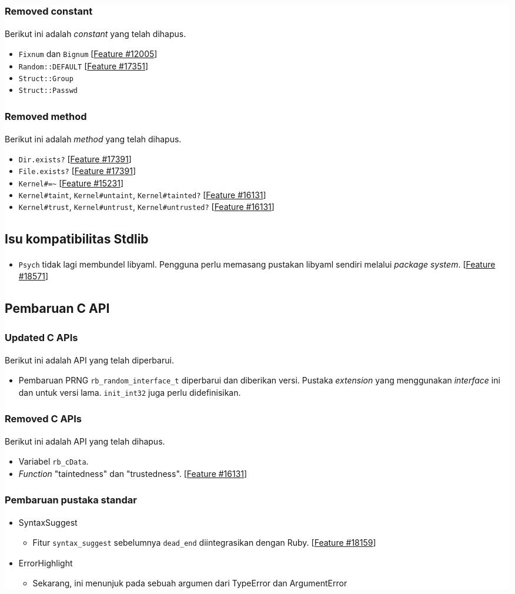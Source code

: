 ### Removed constant

Berikut ini adalah *constant* yang telah dihapus.

* `Fixnum` dan `Bignum` [[Feature #12005]]
* `Random::DEFAULT` [[Feature #17351]]
* `Struct::Group`
* `Struct::Passwd`

### Removed method

Berikut ini adalah *method* yang telah dihapus.

* `Dir.exists?` [[Feature #17391]]
* `File.exists?` [[Feature #17391]]
* `Kernel#=~` [[Feature #15231]]
* `Kernel#taint`, `Kernel#untaint`, `Kernel#tainted?`
  [[Feature #16131]]
* `Kernel#trust`, `Kernel#untrust`, `Kernel#untrusted?`
  [[Feature #16131]]

## Isu kompatibilitas Stdlib

* `Psych` tidak lagi membundel libyaml.
  Pengguna perlu memasang pustakan libyaml sendiri melalui *package system*.
  [[Feature #18571]]

## Pembaruan C API

### Updated C APIs

Berikut ini adalah API yang telah diperbarui.

* Pembaruan PRNG
  `rb_random_interface_t` diperbarui dan diberikan versi.
  Pustaka *extension* yang menggunakan *interface* ini dan untuk versi lama.
  `init_int32` juga perlu didefinisikan.

### Removed C APIs

Berikut ini adalah API yang telah dihapus.

* Variabel `rb_cData`.
* *Function* "taintedness" dan "trustedness". [[Feature #16131]]

### Pembaruan pustaka standar

* SyntaxSuggest

  * Fitur `syntax_suggest` sebelumnya `dead_end` diintegrasikan dengan Ruby.
    [[Feature #18159]]

* ErrorHighlight
  * Sekarang, ini menunjuk pada sebuah argumen dari TypeError dan ArgumentError


[Feature #12005]: https://bugs.ruby-lang.org/issues/12005
[Feature #12655]: https://bugs.ruby-lang.org/issues/12655
[Feature #12737]: https://bugs.ruby-lang.org/issues/12737
[Feature #13110]: https://bugs.ruby-lang.org/issues/13110
[Feature #14332]: https://bugs.ruby-lang.org/issues/14332
[Feature #15231]: https://bugs.ruby-lang.org/issues/15231
[Feature #15357]: https://bugs.ruby-lang.org/issues/15357
[Bug #15928]:     https://bugs.ruby-lang.org/issues/15928
[Feature #16131]: https://bugs.ruby-lang.org/issues/16131
[Bug #16466]:     https://bugs.ruby-lang.org/issues/16466
[Feature #16806]: https://bugs.ruby-lang.org/issues/16806
[Bug #16889]:     https://bugs.ruby-lang.org/issues/16889
[Bug #16908]:     https://bugs.ruby-lang.org/issues/16908
[Feature #16989]: https://bugs.ruby-lang.org/issues/16989
[Feature #17351]: https://bugs.ruby-lang.org/issues/17351
[Feature #17391]: https://bugs.ruby-lang.org/issues/17391
[Bug #17545]:     https://bugs.ruby-lang.org/issues/17545
[Feature #17881]: https://bugs.ruby-lang.org/issues/17881
[Feature #18037]: https://bugs.ruby-lang.org/issues/18037
[Feature #18159]: https://bugs.ruby-lang.org/issues/18159
[Feature #18351]: https://bugs.ruby-lang.org/issues/18351
[Bug #18487]:     https://bugs.ruby-lang.org/issues/18487
[Feature #18571]: https://bugs.ruby-lang.org/issues/18571
[Feature #18585]: https://bugs.ruby-lang.org/issues/18585
[Feature #18598]: https://bugs.ruby-lang.org/issues/18598
[Bug #18625]:     https://bugs.ruby-lang.org/issues/18625
[Bug #18633]:     https://bugs.ruby-lang.org/issues/18633
[Feature #18685]: https://bugs.ruby-lang.org/issues/18685
[Bug #18782]:     https://bugs.ruby-lang.org/issues/18782
[Feature #18788]: https://bugs.ruby-lang.org/issues/18788
[Feature #18809]: https://bugs.ruby-lang.org/issues/18809
[Feature #18481]: https://bugs.ruby-lang.org/issues/18481
[Bug #19100]:     https://bugs.ruby-lang.org/issues/19100
[Feature #19013]: https://bugs.ruby-lang.org/issues/19013